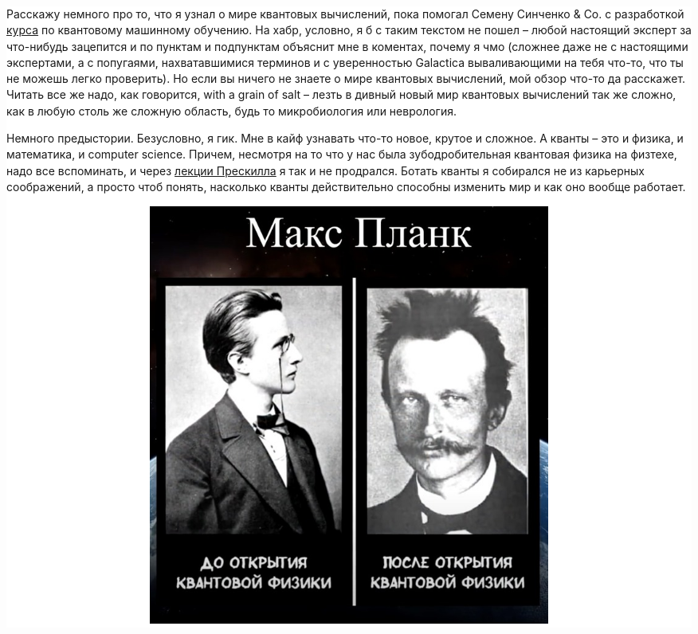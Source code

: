 
Расскажу немного про то, что я узнал о мире квантовых вычислений, пока помогал Семену Синченко & Co. с разработкой [курса](https://ods.ai/tracks/qmlcourse) по квантовому машинному обучению. На хабр, условно, я б с таким текстом не пошел – любой настоящий эксперт за что-нибудь зацепится и по пунктам и подпунктам объяснит мне в коментах, почему я чмо (сложнее даже не с настоящими экспертами, а с попугаями, нахватавшимися терминов и с уверенностью Galactica вываливающими на тебя что-то, что ты не можешь легко проверить). Но если вы ничего не знаете о мире квантовых вычислений, мой обзор что-то да расскажет. Читать все же надо, как говорится, with a grain of salt – лезть в дивный новый мир квантовых вычислений так же сложно, как в любую столь же сложную область, будь то микробиология или неврология. 

Немного предыстории. Безусловно, я гик. Мне в кайф узнавать что-то новое, крутое и сложное. А кванты – это и физика, и математика, и computer science. Причем, несмотря на то что у нас была зубодробительная квантовая физика на физтехе, надо все вспоминать, и через [лекции Прескилла](http://theory.caltech.edu/~preskill/ph229/) я так и не продрался. Ботать кванты я собирался не из карьерных соображений, а просто чтоб понять, насколько кванты действительно способны изменить мир и как оно вообще работает. 

<div style="text-align:center"><img src="/images/20221227-quantum-computing-overview/max_plank_meme.jpeg" width=500px /></div>
